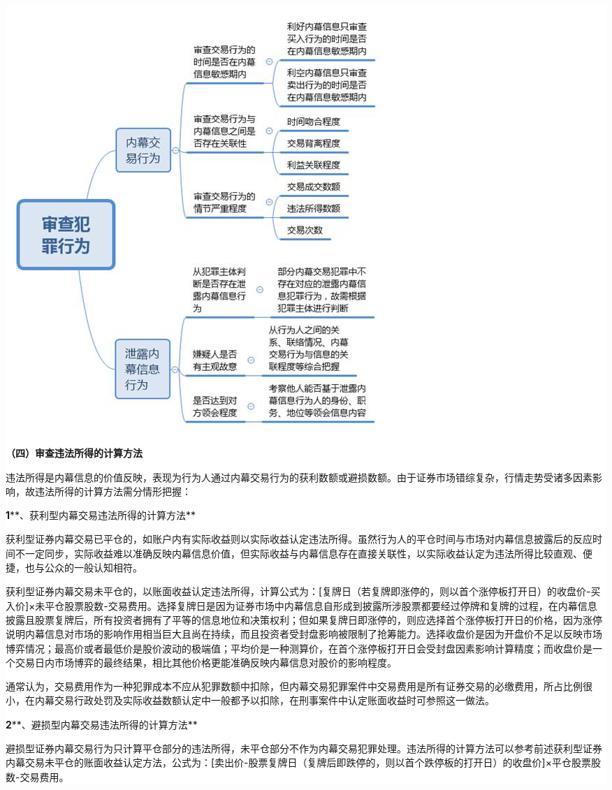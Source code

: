 ![](assets/image006-1709636481525-5.jpg)

**（四）审查违法所得的计算方法**

违法所得是内幕信息的价值反映，表现为行为人通过内幕交易行为的获利数额或避损数额。由于证券市场错综复杂，行情走势受诸多因素影响，故违法所得的计算方法需分情形把握：

**1****、获利型内幕交易违法所得的计算方法**

获利型证券内幕交易已平仓的，如账户内有实际收益则以实际收益认定违法所得。虽然行为人的平仓时间与市场对内幕信息披露后的反应时间不一定同步，实际收益难以准确反映内幕信息价值，但实际收益与内幕信息存在直接关联性，以实际收益认定为违法所得比较直观、便捷，也与公众的一般认知相符。

获利型证券内幕交易未平仓的，以账面收益认定违法所得，计算公式为：\[复牌日（若复牌即涨停的，则以首个涨停板打开日）的收盘价\-买入价\]×未平仓股票股数\-交易费用。选择复牌日是因为证券市场中内幕信息自形成到披露所涉股票都要经过停牌和复牌的过程，在内幕信息披露且股票复牌后，所有投资者拥有了平等的信息地位和决策权利；但如果复牌日即涨停的，则应选择首个涨停板打开日的价格，因为涨停说明内幕信息对市场的影响作用相当巨大且尚在持续，而且投资者受封盘影响被限制了抢筹能力。选择收盘价是因为开盘价不足以反映市场博弈情况；最高价或者最低价是股价波动的极端值；平均价是一种测算价，在首个涨停板打开日会受封盘因素影响计算精度；而收盘价是一个交易日内市场博弈的最终结果，相比其他价格更能准确反映内幕信息对股价的影响程度。

通常认为，交易费用作为一种犯罪成本不应从犯罪数额中扣除，但内幕交易犯罪案件中交易费用是所有证券交易的必缴费用，所占比例很小，在内幕交易行政处罚及实际收益数额认定中一般都予以扣除，在刑事案件中认定账面收益时可参照这一做法。

**2****、避损型内幕交易违法所得的计算方法**

避损型证券内幕交易行为只计算平仓部分的违法所得，未平仓部分不作为内幕交易犯罪处理。违法所得的计算方法可以参考前述获利型证券内幕交易未平仓的账面收益认定方法，公式为：\[卖出价\-股票复牌日（复牌后即跌停的，则以首个跌停板的打开日）的收盘价\]×平仓股票股数\-交易费用。
